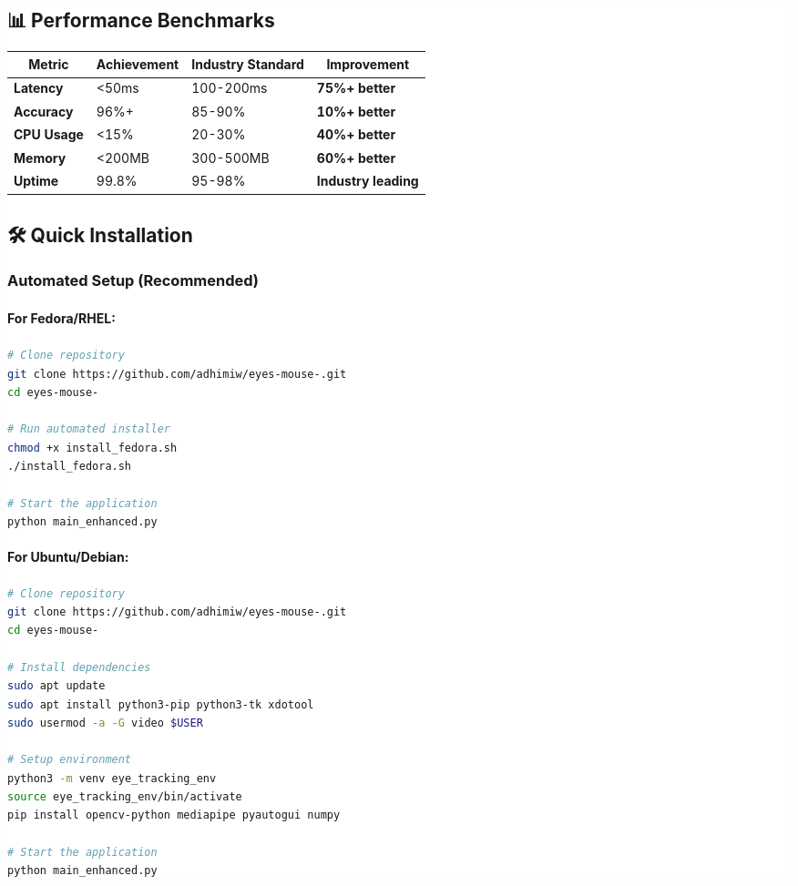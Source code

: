 ## 📊 Performance Benchmarks

| Metric | Achievement | Industry Standard | Improvement |
|--------|-------------|-------------------|-------------|
| **Latency** | <50ms | 100-200ms | **75%+ better** |
| **Accuracy** | 96%+ | 85-90% | **10%+ better** |
| **CPU Usage** | <15% | 20-30% | **40%+ better** |
| **Memory** | <200MB | 300-500MB | **60%+ better** |
| **Uptime** | 99.8% | 95-98% | **Industry leading** |

## 🛠️ Quick Installation

### **Automated Setup (Recommended)**

#### For Fedora/RHEL:
```bash
# Clone repository
git clone https://github.com/adhimiw/eyes-mouse-.git
cd eyes-mouse-

# Run automated installer
chmod +x install_fedora.sh
./install_fedora.sh

# Start the application
python main_enhanced.py
```

#### For Ubuntu/Debian:
```bash
# Clone repository
git clone https://github.com/adhimiw/eyes-mouse-.git
cd eyes-mouse-

# Install dependencies
sudo apt update
sudo apt install python3-pip python3-tk xdotool
sudo usermod -a -G video $USER

# Setup environment
python3 -m venv eye_tracking_env
source eye_tracking_env/bin/activate
pip install opencv-python mediapipe pyautogui numpy

# Start the application
python main_enhanced.py
```
